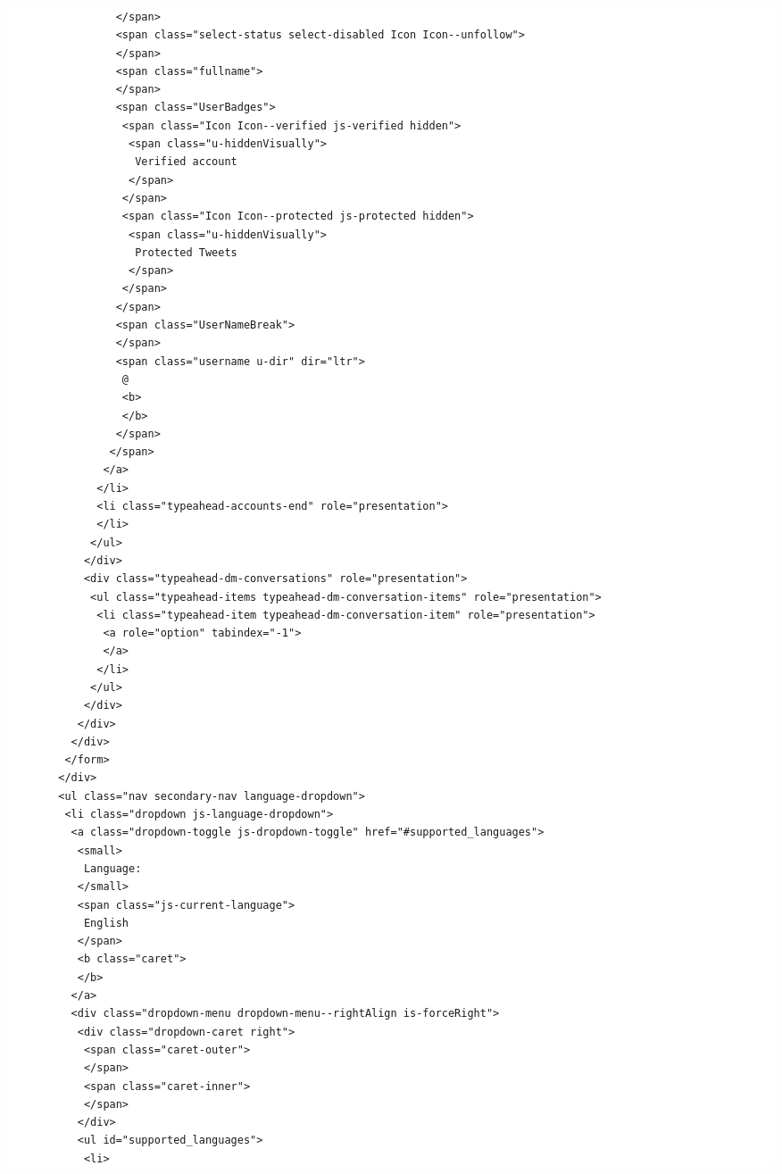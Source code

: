                      </span>
                     <span class="select-status select-disabled Icon Icon--unfollow">
                     </span>
                     <span class="fullname">
                     </span>
                     <span class="UserBadges">
                      <span class="Icon Icon--verified js-verified hidden">
                       <span class="u-hiddenVisually">
                        Verified account
                       </span>
                      </span>
                      <span class="Icon Icon--protected js-protected hidden">
                       <span class="u-hiddenVisually">
                        Protected Tweets
                       </span>
                      </span>
                     </span>
                     <span class="UserNameBreak">
                     </span>
                     <span class="username u-dir" dir="ltr">
                      @
                      <b>
                      </b>
                     </span>
                    </span>
                   </a>
                  </li>
                  <li class="typeahead-accounts-end" role="presentation">
                  </li>
                 </ul>
                </div>
                <div class="typeahead-dm-conversations" role="presentation">
                 <ul class="typeahead-items typeahead-dm-conversation-items" role="presentation">
                  <li class="typeahead-item typeahead-dm-conversation-item" role="presentation">
                   <a role="option" tabindex="-1">
                   </a>
                  </li>
                 </ul>
                </div>
               </div>
              </div>
             </form>
            </div>
            <ul class="nav secondary-nav language-dropdown">
             <li class="dropdown js-language-dropdown">
              <a class="dropdown-toggle js-dropdown-toggle" href="#supported_languages">
               <small>
                Language:
               </small>
               <span class="js-current-language">
                English
               </span>
               <b class="caret">
               </b>
              </a>
              <div class="dropdown-menu dropdown-menu--rightAlign is-forceRight">
               <div class="dropdown-caret right">
                <span class="caret-outer">
                </span>
                <span class="caret-inner">
                </span>
               </div>
               <ul id="supported_languages">
                <li>
